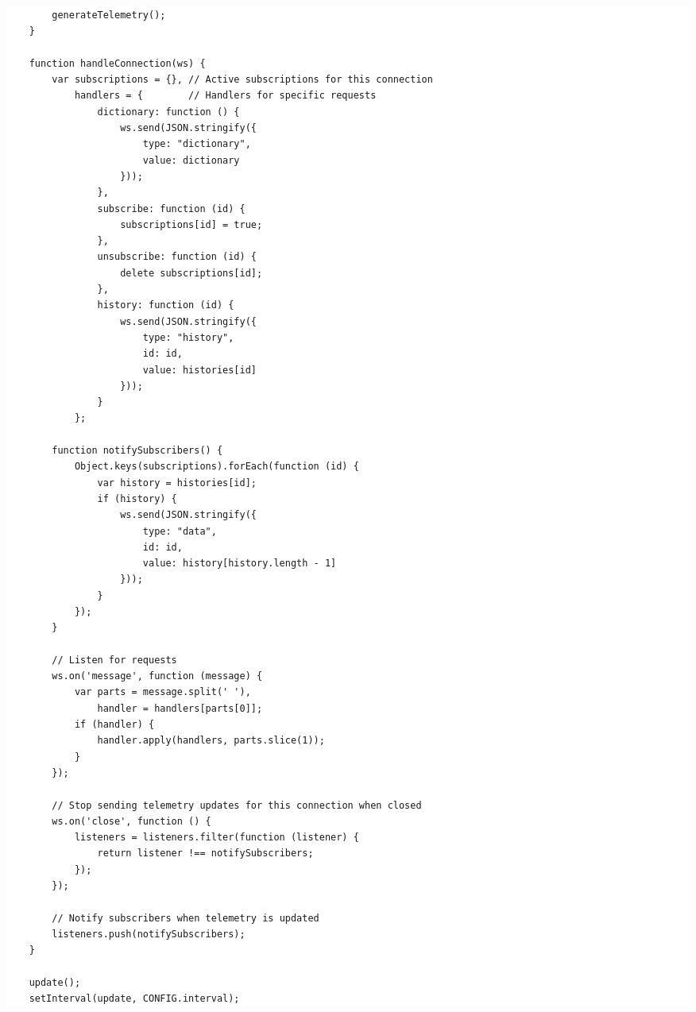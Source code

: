```diff
        generateTelemetry();
    }

    function handleConnection(ws) {
        var subscriptions = {}, // Active subscriptions for this connection
            handlers = {    	// Handlers for specific requests
                dictionary: function () {
                    ws.send(JSON.stringify({
                        type: "dictionary",
                        value: dictionary
                    }));
                },
                subscribe: function (id) {
                    subscriptions[id] = true;
                },
                unsubscribe: function (id) {
                    delete subscriptions[id];
                },
                history: function (id) {
                    ws.send(JSON.stringify({
                        type: "history",
                        id: id,
                        value: histories[id]
                    }));
                }
            };

        function notifySubscribers() {
            Object.keys(subscriptions).forEach(function (id) {
                var history = histories[id];
                if (history) {
                    ws.send(JSON.stringify({
                        type: "data",
                        id: id,
                        value: history[history.length - 1]
                    }));
                }
            });
        }

        // Listen for requests
        ws.on('message', function (message) {
            var parts = message.split(' '),
                handler = handlers[parts[0]];
            if (handler) {
                handler.apply(handlers, parts.slice(1));
            }
        });

        // Stop sending telemetry updates for this connection when closed
        ws.on('close', function () {
            listeners = listeners.filter(function (listener) {
                return listener !== notifySubscribers;
            });
        });

        // Notify subscribers when telemetry is updated
        listeners.push(notifySubscribers);
    }

    update();
    setInterval(update, CONFIG.interval);

```